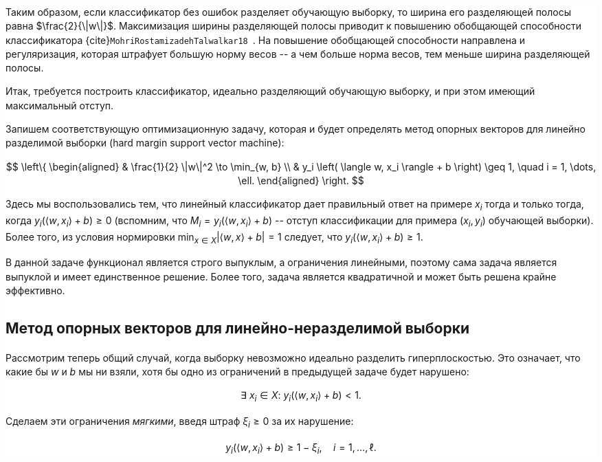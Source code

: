 Таким образом, если классификатор без ошибок разделяет обучающую выборку, то ширина его разделяющей полосы равна $\frac{2}{\|w\|}$.
Максимизация ширины разделяющей полосы приводит
к повышению обобщающей способности классификатора {cite}`MohriRostamizadehTalwalkar18 `. На повышение обобщающей способности направлена и регуляризация,
которая штрафует большую норму весов -- а чем больше норма весов,
тем меньше ширина разделяющей полосы.

Итак, требуется построить классификатор, идеально разделяющий обучающую выборку, и при этом имеющий максимальный отступ.

Запишем соответствующую оптимизационную задачу,
которая и будет определять метод опорных векторов для линейно разделимой выборки (hard margin support vector machine):

$$
\left\{
    \begin{aligned}
        & \frac{1}{2} \|w\|^2 \to \min_{w, b} \\
        & y_i \left(
            \langle w, x_i \rangle + b
        \right) \geq 1, \quad i = 1, \dots, \ell.
    \end{aligned}
\right.
$$

Здесь мы воспользовались тем, что линейный классификатор дает правильный ответ на примере $x_i$ тогда и только тогда, когда $y_i (\langle w, x_i \rangle + b) \geq 0$ (вспомним, что $M_i = y_i (\langle w, x_i \rangle + b)$ -- отступ классификации для примера $(x_i, y_i)$ обучающей выборки). Более того, из условия нормировки $\min_{x \in X} | \langle w, x \rangle + b| = 1$ следует, что $y_i (\langle w, x_i \rangle + b) \geq 1$.

В данной задаче функционал является строго выпуклым, а ограничения линейными, поэтому сама задача является выпуклой и имеет единственное решение. Более того, задача является квадратичной и может быть решена крайне эффективно.

## Метод опорных векторов для линейно-неразделимой выборки

Рассмотрим теперь общий случай, когда выборку
невозможно идеально разделить гиперплоскостью.
Это означает, что какие бы $w$ и $b$ мы ни взяли,
хотя бы одно из ограничений в предыдущей задаче
будет нарушено:

$$
    \exists \ x_i \in X:\
    y_i \left(
        \langle w, x_i \rangle + b
    \right) < 1.
$$

Сделаем эти ограничения _мягкими_, введя штраф $\xi_i \geq 0$ за их нарушение:

$$
    y_i \left(
        \langle w, x_i \rangle + b
    \right) \geq 1 - \xi_i, \quad i = 1, \dots, \ell.
$$

